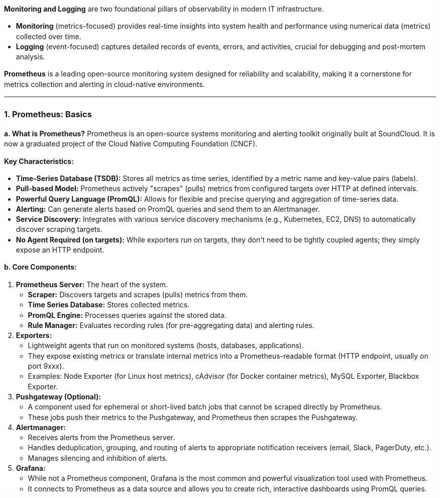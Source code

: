 **Monitoring and Logging** are two foundational pillars of observability in modern IT infrastructure.

  * **Monitoring** (metrics-focused) provides real-time insights into system health and performance using numerical data (metrics) collected over time.
  * **Logging** (event-focused) captures detailed records of events, errors, and activities, crucial for debugging and post-mortem analysis.

**Prometheus** is a leading open-source monitoring system designed for reliability and scalability, making it a cornerstone for metrics collection and alerting in cloud-native environments.

-----

### 1\. Prometheus: Basics

**a. What is Prometheus?**
Prometheus is an open-source systems monitoring and alerting toolkit originally built at SoundCloud. It is now a graduated project of the Cloud Native Computing Foundation (CNCF).

**Key Characteristics:**

  * **Time-Series Database (TSDB):** Stores all metrics as time series, identified by a metric name and key-value pairs (labels).
  * **Pull-based Model:** Prometheus actively "scrapes" (pulls) metrics from configured targets over HTTP at defined intervals.
  * **Powerful Query Language (PromQL):** Allows for flexible and precise querying and aggregation of time-series data.
  * **Alerting:** Can generate alerts based on PromQL queries and send them to an Alertmanager.
  * **Service Discovery:** Integrates with various service discovery mechanisms (e.g., Kubernetes, EC2, DNS) to automatically discover scraping targets.
  * **No Agent Required (on targets):** While exporters *run* on targets, they don't need to be tightly coupled agents; they simply expose an HTTP endpoint.

**b. Core Components:**

1.  **Prometheus Server:** The heart of the system.
      * **Scraper:** Discovers targets and scrapes (pulls) metrics from them.
      * **Time Series Database:** Stores collected metrics.
      * **PromQL Engine:** Processes queries against the stored data.
      * **Rule Manager:** Evaluates recording rules (for pre-aggregating data) and alerting rules.
2.  **Exporters:**
      * Lightweight agents that run on monitored systems (hosts, databases, applications).
      * They expose existing metrics or translate internal metrics into a Prometheus-readable format (HTTP endpoint, usually on port 9xxx).
      * Examples: Node Exporter (for Linux host metrics), cAdvisor (for Docker container metrics), MySQL Exporter, Blackbox Exporter.
3.  **Pushgateway (Optional):**
      * A component used for ephemeral or short-lived batch jobs that cannot be scraped directly by Prometheus.
      * These jobs push their metrics to the Pushgateway, and Prometheus then scrapes the Pushgateway.
4.  **Alertmanager:**
      * Receives alerts from the Prometheus server.
      * Handles deduplication, grouping, and routing of alerts to appropriate notification receivers (email, Slack, PagerDuty, etc.).
      * Manages silencing and inhibition of alerts.
5.  **Grafana:**
      * While not a Prometheus component, Grafana is the most common and powerful visualization tool used with Prometheus.
      * It connects to Prometheus as a data source and allows you to create rich, interactive dashboards using PromQL queries.
